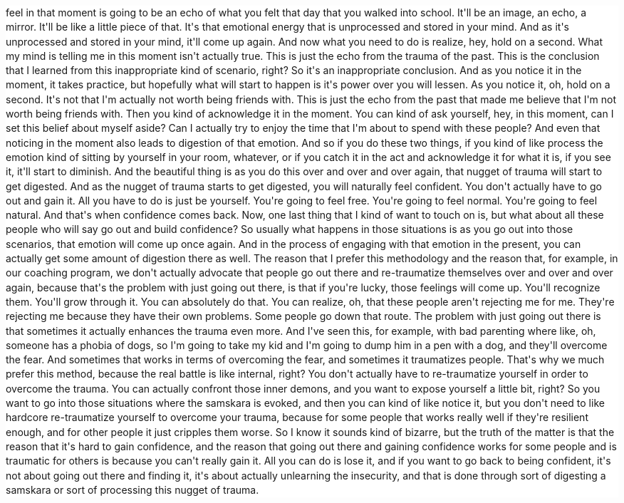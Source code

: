 feel in that moment is going to be an echo of what you felt that day that you walked into school. It'll be an image, an echo, a mirror. It'll be like a little piece of that. It's that emotional energy that is unprocessed and stored in your mind. And as it's unprocessed and stored in your mind, it'll come up again. And now what you need to do is realize, hey, hold on a second. What my mind is telling me in this moment isn't actually true. This is just the echo from the trauma of the past. This is the conclusion that I learned from this inappropriate kind of scenario, right? So it's an inappropriate conclusion. And as you notice it in the moment, it takes practice, but hopefully what will start to happen is it's power over you will lessen. As you notice it, oh, hold on a second. It's not that I'm actually not worth being friends with. This is just the echo from the past that made me believe that I'm not worth being friends with. Then you kind of acknowledge it in the moment. You can kind of ask yourself, hey, in this moment, can I set this belief about myself aside? Can I actually try to enjoy the time that I'm about to spend with these people? And even that noticing in the moment also leads to digestion of that emotion. And so if you do these two things, if you kind of like process the emotion kind of sitting by yourself in your room, whatever, or if you catch it in the act and acknowledge it for what it is, if you see it, it'll start to diminish. And the beautiful thing is as you do this over and over and over again, that nugget of trauma will start to get digested. And as the nugget of trauma starts to get digested, you will naturally feel confident. You don't actually have to go out and gain it. All you have to do is just be yourself. You're going to feel free. You're going to feel normal. You're going to feel natural. And that's when confidence comes back. Now, one last thing that I kind of want to touch on is, but what about all these people who will say go out and build confidence? So usually what happens in those situations is as you go out into those scenarios, that emotion will come up once again. And in the process of engaging with that emotion in the present, you can actually get some amount of digestion there as well. The reason that I prefer this methodology and the reason that, for example, in our coaching program, we don't actually advocate that people go out there and re-traumatize themselves over and over and over again, because that's the problem with just going out there, is that if you're lucky, those feelings will come up. You'll recognize them. You'll grow through it. You can absolutely do that. You can realize, oh, that these people aren't rejecting me for me. They're rejecting me because they have their own problems. Some people go down that route. The problem with just going out there is that sometimes it actually enhances the trauma even more. And I've seen this, for example, with bad parenting where like, oh, someone has a phobia of dogs, so I'm going to take my kid and I'm going to dump him in a pen with a dog, and they'll overcome the fear. And sometimes that works in terms of overcoming the fear, and sometimes it traumatizes people. That's why we much prefer this method, because the real battle is like internal, right? You don't actually have to re-traumatize yourself in order to overcome the trauma. You can actually confront those inner demons, and you want to expose yourself a little bit, right? So you want to go into those situations where the samskara is evoked, and then you can kind of like notice it, but you don't need to like hardcore re-traumatize yourself to overcome your trauma, because for some people that works really well if they're resilient enough, and for other people it just cripples them worse. So I know it sounds kind of bizarre, but the truth of the matter is that the reason that it's hard to gain confidence, and the reason that going out there and gaining confidence works for some people and is traumatic for others is because you can't really gain it. All you can do is lose it, and if you want to go back to being confident, it's not about going out there and finding it, it's about actually unlearning the insecurity, and that is done through sort of digesting a samskara or sort of processing this nugget of trauma.